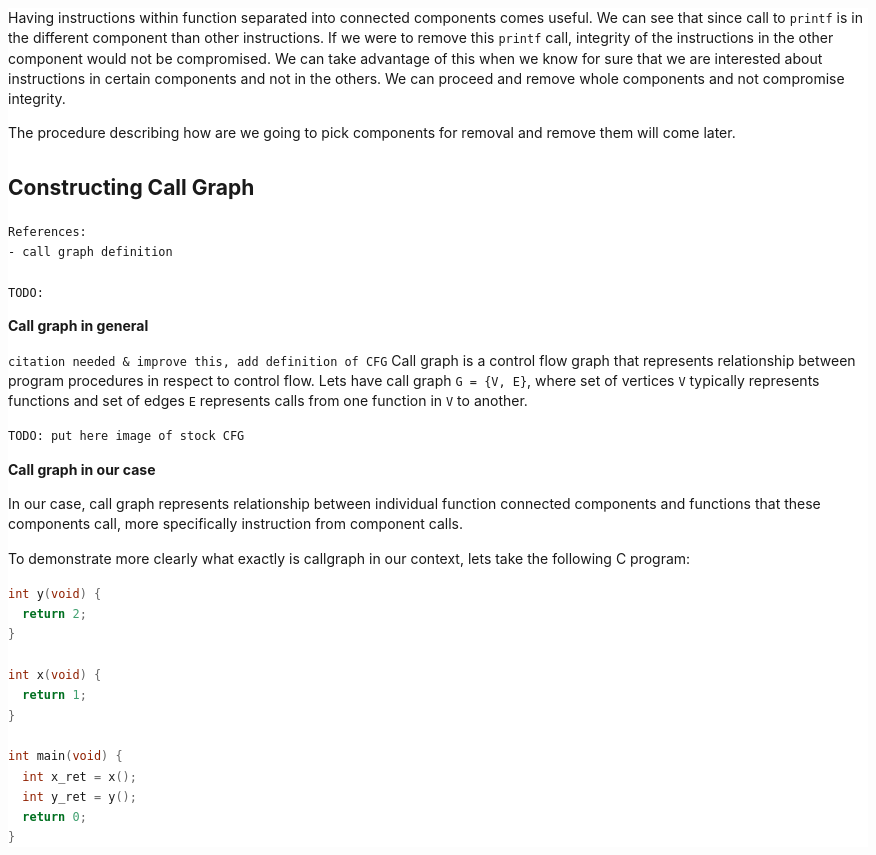Having instructions within function separated into connected components comes
useful. We can see that since call to `printf` is in the different component
than other instructions. If we were to remove this `printf` call, integrity of
the instructions in the other component would not be compromised. We can take
advantage of this when we know for sure that we are interested about
instructions in certain components and not in the others. We can proceed and
remove whole components and not compromise integrity.

The procedure describing how are we going to pick components for removal and
remove them will come later.


## Constructing Call Graph

```
References:
- call graph definition

TODO:

```

**Call graph in general**

`citation needed & improve this, add definition of CFG` Call graph is a control
flow graph that represents relationship between program procedures in respect
to control flow.  Lets have call graph `G = {V, E}`, where set of vertices `V`
typically represents functions and set of edges `E` represents calls from one
function in `V` to another.

`TODO: put here image of stock CFG`

**Call graph in our case**

In our case, call graph represents relationship between individual function
connected components and functions that these components call, more
specifically instruction from component calls.

To demonstrate more clearly what exactly is callgraph in our context, lets take
the following C program:

``` C
int y(void) {
  return 2;
}

int x(void) {
  return 1;
}

int main(void) {
  int x_ret = x();
  int y_ret = y();
  return 0;
}
```
